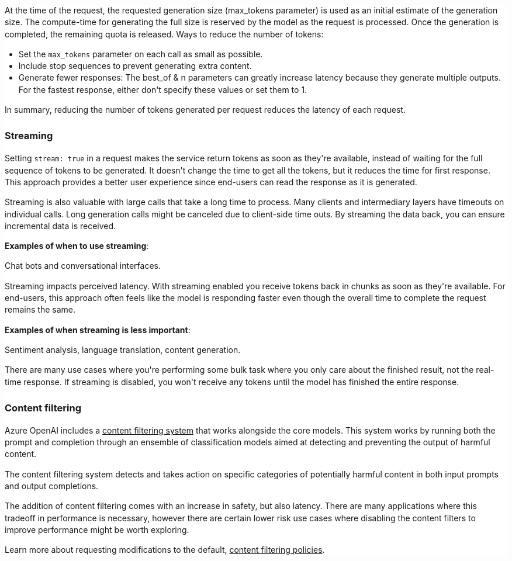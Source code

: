 At the time of the request, the requested generation size (max_tokens parameter) is used as an initial estimate of the generation size. The compute-time for generating the full size is reserved by the model as the request is processed. Once the generation is completed, the remaining quota is released. Ways to reduce the number of tokens:
- Set the `max_tokens` parameter on each call as small as possible.
- Include stop sequences to prevent generating extra content.
- Generate fewer responses: The best_of & n parameters can greatly increase latency because they generate multiple outputs. For the fastest response, either don't specify these values or set them to 1.

In summary, reducing the number of tokens generated per request reduces the latency of each request.

### Streaming
Setting `stream: true` in a request makes the service return tokens as soon as they're available, instead of waiting for the full sequence of tokens to be generated. It doesn't change the time to get all the tokens, but it reduces the time for first response. This approach provides a better user experience since end-users can read the response as it is generated. 

Streaming is also valuable with large calls that take a long time to process. Many clients and intermediary layers have timeouts on individual calls. Long generation calls might be canceled due to client-side time outs. By streaming the data back, you can ensure incremental data is received.



**Examples of when to use streaming**:

Chat bots and conversational interfaces.

Streaming impacts perceived latency. With streaming enabled you receive tokens back in chunks as soon as they're available. For end-users, this approach often feels like the model is responding faster even though the overall time to complete the request remains the same.

**Examples of when streaming is less important**:

Sentiment analysis, language translation, content generation.

There are many use cases where you're performing some bulk task where you only care about the finished result, not the real-time response. If streaming is disabled, you won't receive any tokens until the model has finished the entire response.

### Content filtering

Azure OpenAI includes a [content filtering system](./content-filters.md) that works alongside the core models. This system works by running both the prompt and completion through an ensemble of classification models aimed at detecting and preventing the output of harmful content.

The content filtering system detects and takes action on specific categories of potentially harmful content in both input prompts and output completions.

The addition of content filtering comes with an increase in safety, but also latency. There are many applications where this tradeoff in performance is necessary, however there are certain lower risk use cases where disabling the content filters to improve performance might be worth exploring.

Learn more about requesting modifications to the default, [content filtering policies](./content-filters.md).
